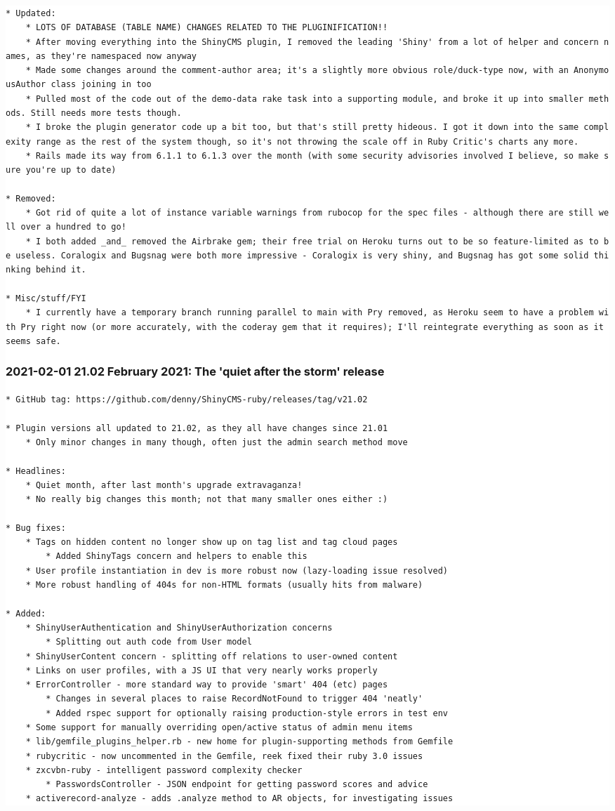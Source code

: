     * Updated:
        * LOTS OF DATABASE (TABLE NAME) CHANGES RELATED TO THE PLUGINIFICATION!!
        * After moving everything into the ShinyCMS plugin, I removed the leading 'Shiny' from a lot of helper and concern names, as they're namespaced now anyway
        * Made some changes around the comment-author area; it's a slightly more obvious role/duck-type now, with an AnonymousAuthor class joining in too
        * Pulled most of the code out of the demo-data rake task into a supporting module, and broke it up into smaller methods. Still needs more tests though.
        * I broke the plugin generator code up a bit too, but that's still pretty hideous. I got it down into the same complexity range as the rest of the system though, so it's not throwing the scale off in Ruby Critic's charts any more.
        * Rails made its way from 6.1.1 to 6.1.3 over the month (with some security advisories involved I believe, so make sure you're up to date)

    * Removed:
        * Got rid of quite a lot of instance variable warnings from rubocop for the spec files - although there are still well over a hundred to go!
        * I both added _and_ removed the Airbrake gem; their free trial on Heroku turns out to be so feature-limited as to be useless. Coralogix and Bugsnag were both more impressive - Coralogix is very shiny, and Bugsnag has got some solid thinking behind it.

    * Misc/stuff/FYI
        * I currently have a temporary branch running parallel to main with Pry removed, as Heroku seem to have a problem with Pry right now (or more accurately, with the coderay gem that it requires); I'll reintegrate everything as soon as it seems safe.


### 2021-02-01  21.02  February 2021: The 'quiet after the storm' release

    * GitHub tag: https://github.com/denny/ShinyCMS-ruby/releases/tag/v21.02

    * Plugin versions all updated to 21.02, as they all have changes since 21.01
        * Only minor changes in many though, often just the admin search method move

    * Headlines:
        * Quiet month, after last month's upgrade extravaganza!
        * No really big changes this month; not that many smaller ones either :)

    * Bug fixes:
        * Tags on hidden content no longer show up on tag list and tag cloud pages
            * Added ShinyTags concern and helpers to enable this
        * User profile instantiation in dev is more robust now (lazy-loading issue resolved)
        * More robust handling of 404s for non-HTML formats (usually hits from malware)

    * Added:
        * ShinyUserAuthentication and ShinyUserAuthorization concerns
            * Splitting out auth code from User model
        * ShinyUserContent concern - splitting off relations to user-owned content
        * Links on user profiles, with a JS UI that very nearly works properly
        * ErrorController - more standard way to provide 'smart' 404 (etc) pages
            * Changes in several places to raise RecordNotFound to trigger 404 'neatly'
            * Added rspec support for optionally raising production-style errors in test env
        * Some support for manually overriding open/active status of admin menu items
        * lib/gemfile_plugins_helper.rb - new home for plugin-supporting methods from Gemfile
        * rubycritic - now uncommented in the Gemfile, reek fixed their ruby 3.0 issues
        * zxcvbn-ruby - intelligent password complexity checker
            * PasswordsController - JSON endpoint for getting password scores and advice
        * activerecord-analyze - adds .analyze method to AR objects, for investigating issues
